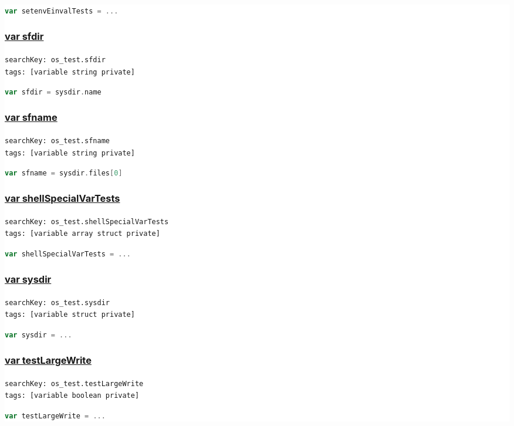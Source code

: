 ```Go
var setenvEinvalTests = ...
```

### <a id="sfdir" href="#sfdir">var sfdir</a>

```
searchKey: os_test.sfdir
tags: [variable string private]
```

```Go
var sfdir = sysdir.name
```

### <a id="sfname" href="#sfname">var sfname</a>

```
searchKey: os_test.sfname
tags: [variable string private]
```

```Go
var sfname = sysdir.files[0]
```

### <a id="shellSpecialVarTests" href="#shellSpecialVarTests">var shellSpecialVarTests</a>

```
searchKey: os_test.shellSpecialVarTests
tags: [variable array struct private]
```

```Go
var shellSpecialVarTests = ...
```

### <a id="sysdir" href="#sysdir">var sysdir</a>

```
searchKey: os_test.sysdir
tags: [variable struct private]
```

```Go
var sysdir = ...
```

### <a id="testLargeWrite" href="#testLargeWrite">var testLargeWrite</a>

```
searchKey: os_test.testLargeWrite
tags: [variable boolean private]
```

```Go
var testLargeWrite = ...
```
